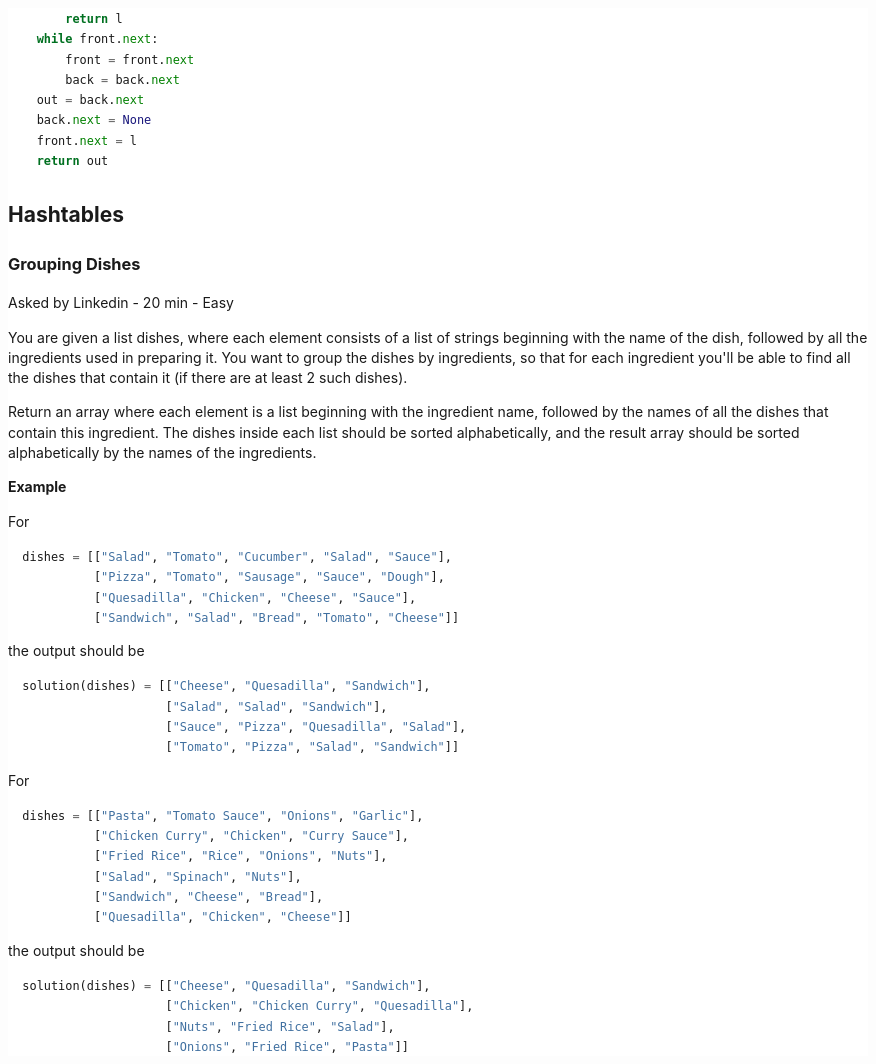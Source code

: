 ``` py
        return l
    while front.next:
        front = front.next
        back = back.next
    out = back.next
    back.next = None
    front.next = l
    return out
```
## Hashtables

### Grouping Dishes

Asked by Linkedin - 20 min - Easy

You are given a list dishes, where each element consists of a list of strings beginning with the name of the dish, followed by all the ingredients used in preparing it. You want to group the dishes by ingredients, so that for each ingredient you'll be able to find all the dishes that contain it (if there are at least 2 such dishes).

Return an array where each element is a list beginning with the ingredient name, followed by the names of all the dishes that contain this ingredient. The dishes inside each list should be sorted alphabetically, and the result array should be sorted alphabetically by the names of the ingredients.

**Example**

For
``` py 
  dishes = [["Salad", "Tomato", "Cucumber", "Salad", "Sauce"],
            ["Pizza", "Tomato", "Sausage", "Sauce", "Dough"],
            ["Quesadilla", "Chicken", "Cheese", "Sauce"],
            ["Sandwich", "Salad", "Bread", "Tomato", "Cheese"]]
```
the output should be
``` py 
  solution(dishes) = [["Cheese", "Quesadilla", "Sandwich"],
                      ["Salad", "Salad", "Sandwich"],
                      ["Sauce", "Pizza", "Quesadilla", "Salad"],
                      ["Tomato", "Pizza", "Salad", "Sandwich"]]

```
For

``` py
  dishes = [["Pasta", "Tomato Sauce", "Onions", "Garlic"],
            ["Chicken Curry", "Chicken", "Curry Sauce"],
            ["Fried Rice", "Rice", "Onions", "Nuts"],
            ["Salad", "Spinach", "Nuts"],
            ["Sandwich", "Cheese", "Bread"],
            ["Quesadilla", "Chicken", "Cheese"]]
``` 
the output should be
``` py 
  solution(dishes) = [["Cheese", "Quesadilla", "Sandwich"],
                      ["Chicken", "Chicken Curry", "Quesadilla"],
                      ["Nuts", "Fried Rice", "Salad"],
                      ["Onions", "Fried Rice", "Pasta"]]
```
